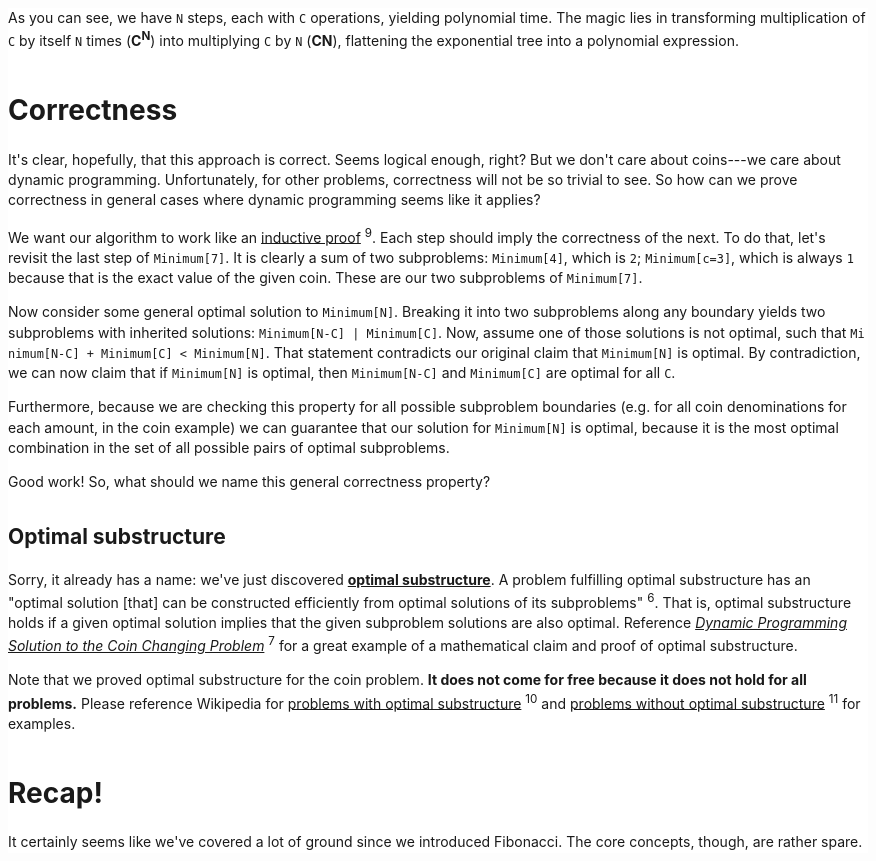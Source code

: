 As you can see, we have `N` steps, each with `C` operations, yielding polynomial time. The magic lies in transforming multiplication of `C` by itself `N` times (**C<sup>N</sup>**) into multiplying `C` by `N` (**CN**), flattening the exponential tree into a polynomial expression.

# Correctness

It's clear, hopefully, that this approach is correct.  Seems logical enough, right?  But we don't care about coins---we care about dynamic programming.  Unfortunately, for other problems, correctness will not be so trivial to see.  So how can we prove correctness in general cases where dynamic programming seems like it applies?

We want our algorithm to work like an [inductive proof](https://en.wikipedia.org/wiki/Mathematical_induction) <sup>9</sup>.  Each step should imply the correctness of the next.  To do that, let's revisit the last step of `Minimum[7]`.  It is clearly a sum of two subproblems: `Minimum[4]`, which is `2`; `Minimum[c=3]`, which is always `1` because that is the exact value of the given coin.  These are our two subproblems of `Minimum[7]`.

Now consider some general optimal solution to `Minimum[N]`.  Breaking it into two subproblems along any boundary yields two subproblems with inherited solutions: `Minimum[N-C] | Minimum[C]`.  Now, assume one of those solutions is not optimal, such that `Minimum[N-C] + Minimum[C] < Minimum[N]`.  That statement contradicts our original claim that `Minimum[N]` is optimal.  By contradiction, we can now claim that if `Minimum[N]` is optimal, then `Minimum[N-C]` and `Minimum[C]` are optimal for all `C`.

Furthermore, because we are checking this property for all possible subproblem boundaries (e.g. for all coin denominations for each amount, in the coin example) we can guarantee that our solution for `Minimum[N]` is optimal, because it is the most optimal combination in the set of all possible pairs of optimal subproblems.

Good work! So, what should we name this general correctness property?

## Optimal substructure

Sorry, it already has a name:  we've just discovered **[optimal substructure](https://en.wikipedia.org/wiki/Optimal_substructure)**. A problem fulfilling optimal substructure has an "optimal solution [that] can be constructed efficiently from optimal solutions of its subproblems" <sup>6</sup>.  That is, optimal substructure holds if a given optimal solution implies that the given subproblem solutions are also optimal.  Reference *[Dynamic Programming Solution to the Coin Changing Problem](http://www.ccs.neu.edu/home/jaa/CS7800.12F/Information/Handouts/dyn_prog.pdf)* <sup>7</sup> for a great example of a mathematical claim and proof of optimal substructure.

Note that we proved optimal substructure for the coin problem. **It does not come for free because it does not hold for all problems.** Please reference Wikipedia for [problems with optimal substructure](https://en.wikipedia.org/wiki/Optimal_substructure#Problems_with_optimal_substructure) <sup>10</sup> and [problems without optimal substructure](https://en.wikipedia.org/wiki/Optimal_substructure#Problems_without_optimal_substructure) <sup>11</sup> for examples.

# Recap!

It certainly seems like we've covered a lot of ground since we introduced Fibonacci.  The core concepts, though, are rather spare.
